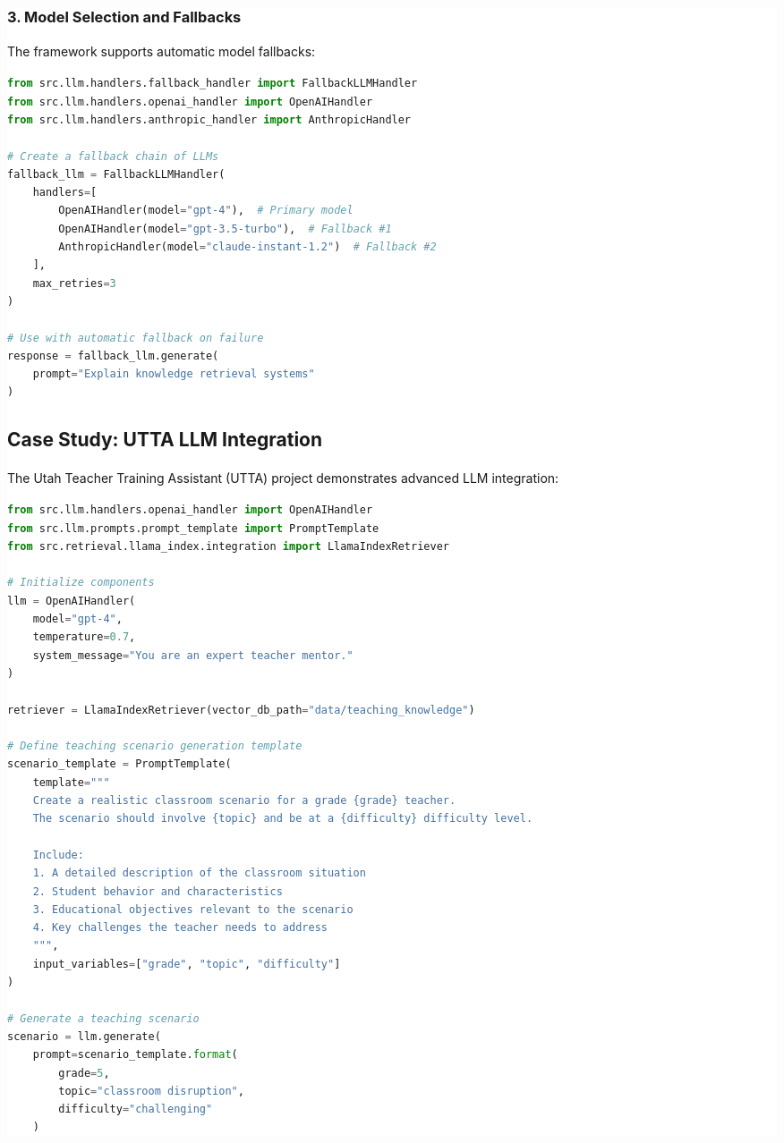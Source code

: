 ### 3. Model Selection and Fallbacks

The framework supports automatic model fallbacks:

```python
from src.llm.handlers.fallback_handler import FallbackLLMHandler
from src.llm.handlers.openai_handler import OpenAIHandler
from src.llm.handlers.anthropic_handler import AnthropicHandler

# Create a fallback chain of LLMs
fallback_llm = FallbackLLMHandler(
    handlers=[
        OpenAIHandler(model="gpt-4"),  # Primary model
        OpenAIHandler(model="gpt-3.5-turbo"),  # Fallback #1
        AnthropicHandler(model="claude-instant-1.2")  # Fallback #2
    ],
    max_retries=3
)

# Use with automatic fallback on failure
response = fallback_llm.generate(
    prompt="Explain knowledge retrieval systems"
)
```

## Case Study: UTTA LLM Integration

The Utah Teacher Training Assistant (UTTA) project demonstrates advanced LLM integration:

```python
from src.llm.handlers.openai_handler import OpenAIHandler
from src.llm.prompts.prompt_template import PromptTemplate
from src.retrieval.llama_index.integration import LlamaIndexRetriever

# Initialize components
llm = OpenAIHandler(
    model="gpt-4",
    temperature=0.7,
    system_message="You are an expert teacher mentor."
)

retriever = LlamaIndexRetriever(vector_db_path="data/teaching_knowledge")

# Define teaching scenario generation template
scenario_template = PromptTemplate(
    template="""
    Create a realistic classroom scenario for a grade {grade} teacher.
    The scenario should involve {topic} and be at a {difficulty} difficulty level.
    
    Include:
    1. A detailed description of the classroom situation
    2. Student behavior and characteristics
    3. Educational objectives relevant to the scenario
    4. Key challenges the teacher needs to address
    """,
    input_variables=["grade", "topic", "difficulty"]
)

# Generate a teaching scenario
scenario = llm.generate(
    prompt=scenario_template.format(
        grade=5,
        topic="classroom disruption",
        difficulty="challenging"
    )
```